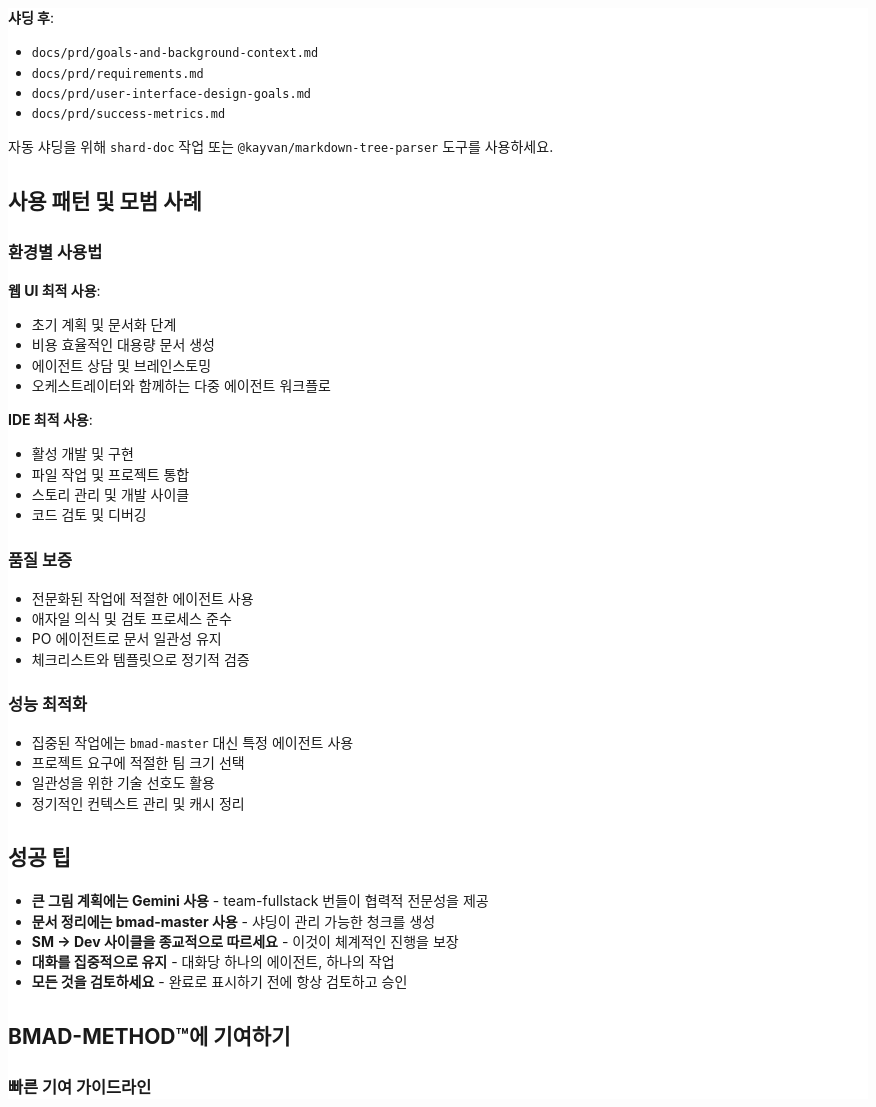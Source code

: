 **샤딩 후**:

- `docs/prd/goals-and-background-context.md`
- `docs/prd/requirements.md`
- `docs/prd/user-interface-design-goals.md`
- `docs/prd/success-metrics.md`

자동 샤딩을 위해 `shard-doc` 작업 또는 `@kayvan/markdown-tree-parser` 도구를 사용하세요.

## 사용 패턴 및 모범 사례

### 환경별 사용법

**웹 UI 최적 사용**:

- 초기 계획 및 문서화 단계
- 비용 효율적인 대용량 문서 생성
- 에이전트 상담 및 브레인스토밍
- 오케스트레이터와 함께하는 다중 에이전트 워크플로

**IDE 최적 사용**:

- 활성 개발 및 구현
- 파일 작업 및 프로젝트 통합
- 스토리 관리 및 개발 사이클
- 코드 검토 및 디버깅

### 품질 보증

- 전문화된 작업에 적절한 에이전트 사용
- 애자일 의식 및 검토 프로세스 준수
- PO 에이전트로 문서 일관성 유지
- 체크리스트와 템플릿으로 정기적 검증

### 성능 최적화

- 집중된 작업에는 `bmad-master` 대신 특정 에이전트 사용
- 프로젝트 요구에 적절한 팀 크기 선택
- 일관성을 위한 기술 선호도 활용
- 정기적인 컨텍스트 관리 및 캐시 정리

## 성공 팁

- **큰 그림 계획에는 Gemini 사용** - team-fullstack 번들이 협력적 전문성을 제공
- **문서 정리에는 bmad-master 사용** - 샤딩이 관리 가능한 청크를 생성
- **SM → Dev 사이클을 종교적으로 따르세요** - 이것이 체계적인 진행을 보장
- **대화를 집중적으로 유지** - 대화당 하나의 에이전트, 하나의 작업
- **모든 것을 검토하세요** - 완료로 표시하기 전에 항상 검토하고 승인

## BMAD-METHOD™에 기여하기

### 빠른 기여 가이드라인
